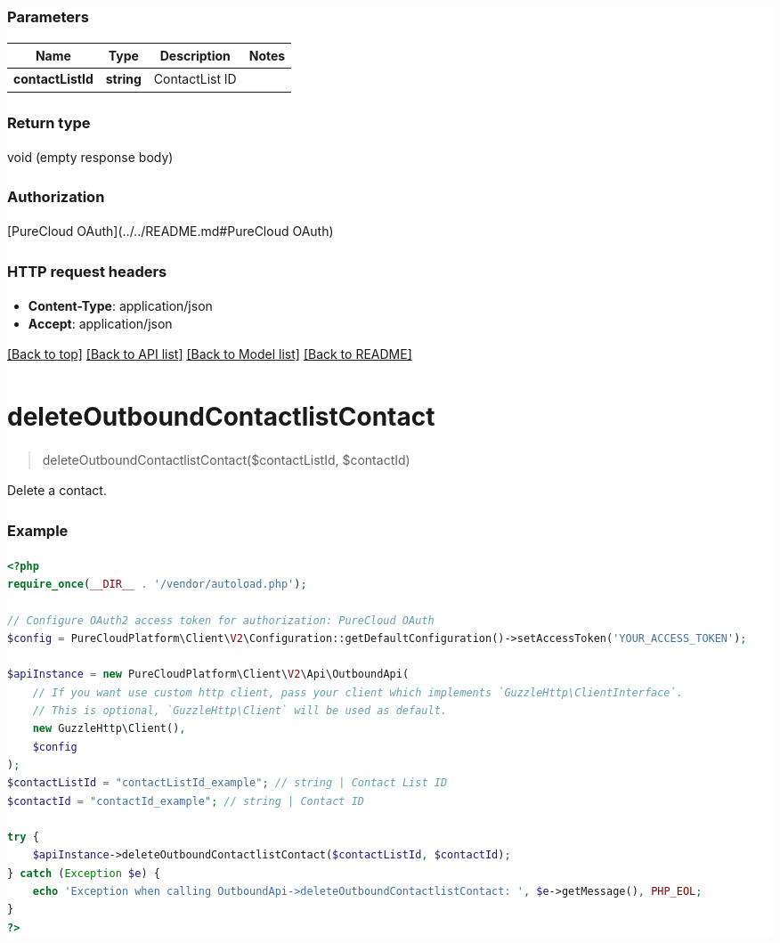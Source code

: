 ### Parameters

Name | Type | Description  | Notes
------------- | ------------- | ------------- | -------------
 **contactListId** | **string**| ContactList ID |

### Return type

void (empty response body)

### Authorization

[PureCloud OAuth](../../README.md#PureCloud OAuth)

### HTTP request headers

 - **Content-Type**: application/json
 - **Accept**: application/json

[[Back to top]](#) [[Back to API list]](../../README.md#documentation-for-api-endpoints) [[Back to Model list]](../../README.md#documentation-for-models) [[Back to README]](../../README.md)

# **deleteOutboundContactlistContact**
> deleteOutboundContactlistContact($contactListId, $contactId)

Delete a contact.



### Example
```php
<?php
require_once(__DIR__ . '/vendor/autoload.php');

// Configure OAuth2 access token for authorization: PureCloud OAuth
$config = PureCloudPlatform\Client\V2\Configuration::getDefaultConfiguration()->setAccessToken('YOUR_ACCESS_TOKEN');

$apiInstance = new PureCloudPlatform\Client\V2\Api\OutboundApi(
    // If you want use custom http client, pass your client which implements `GuzzleHttp\ClientInterface`.
    // This is optional, `GuzzleHttp\Client` will be used as default.
    new GuzzleHttp\Client(),
    $config
);
$contactListId = "contactListId_example"; // string | Contact List ID
$contactId = "contactId_example"; // string | Contact ID

try {
    $apiInstance->deleteOutboundContactlistContact($contactListId, $contactId);
} catch (Exception $e) {
    echo 'Exception when calling OutboundApi->deleteOutboundContactlistContact: ', $e->getMessage(), PHP_EOL;
}
?>
```
